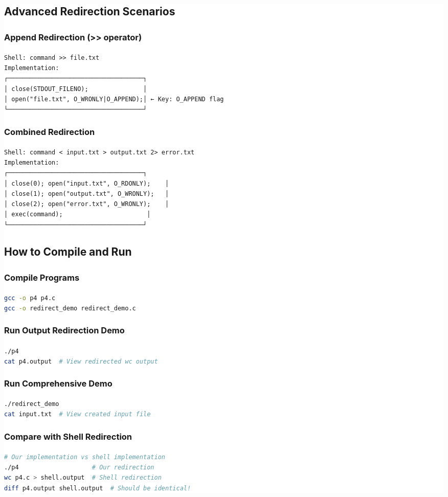 ## Advanced Redirection Scenarios

### Append Redirection (>> operator)

```text
Shell: command >> file.txt
Implementation:
┌─────────────────────────────────────┐
│ close(STDOUT_FILENO);               │
│ open("file.txt", O_WRONLY|O_APPEND);│ ← Key: O_APPEND flag
└─────────────────────────────────────┘
```

### Combined Redirection

```text
Shell: command < input.txt > output.txt 2> error.txt
Implementation:
┌─────────────────────────────────────┐
│ close(0); open("input.txt", O_RDONLY);    │
│ close(1); open("output.txt", O_WRONLY);   │
│ close(2); open("error.txt", O_WRONLY);    │ 
│ exec(command);                       │
└─────────────────────────────────────┘
```

## How to Compile and Run

### Compile Programs

```bash
gcc -o p4 p4.c
gcc -o redirect_demo redirect_demo.c
```

### Run Output Redirection Demo

```bash
./p4
cat p4.output  # View redirected wc output
```

### Run Comprehensive Demo

```bash
./redirect_demo
cat input.txt  # View created input file
```

### Compare with Shell Redirection

```bash
# Our implementation vs shell implementation
./p4                    # Our redirection
wc p4.c > shell.output  # Shell redirection
diff p4.output shell.output  # Should be identical!
```
